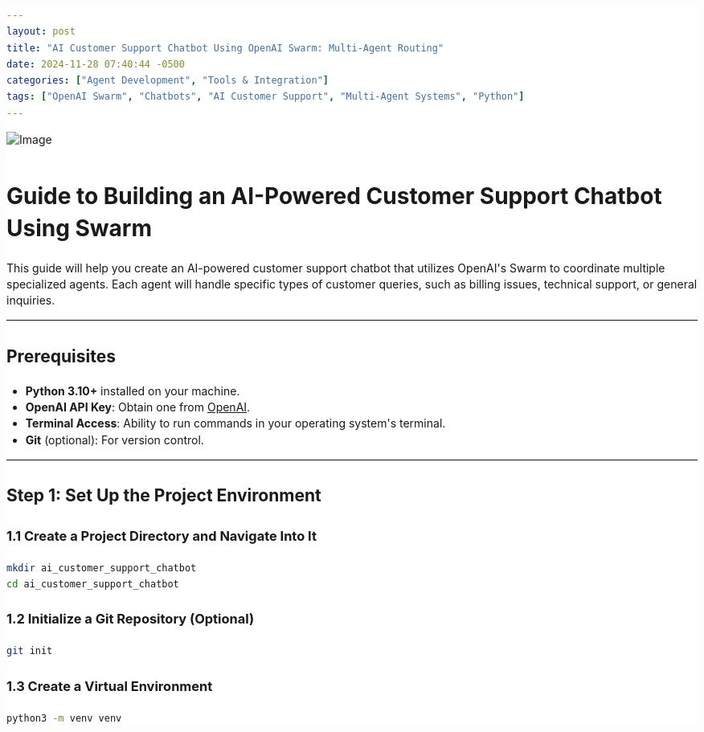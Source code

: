 ```yaml
---
layout: post
title: "AI Customer Support Chatbot Using OpenAI Swarm: Multi-Agent Routing"
date: 2024-11-28 07:40:44 -0500
categories: ["Agent Development", "Tools & Integration"]
tags: ["OpenAI Swarm", "Chatbots", "AI Customer Support", "Multi-Agent Systems", "Python"]
---
```

![Image](/images/ComfyUI_00205_.png)



# Guide to Building an AI-Powered Customer Support Chatbot Using Swarm

This guide will help you create an AI-powered customer support chatbot that utilizes OpenAI's Swarm to coordinate multiple specialized agents. Each agent will handle specific types of customer queries, such as billing issues, technical support, or general inquiries.

---

## Prerequisites

- **Python 3.10+** installed on your machine.
- **OpenAI API Key**: Obtain one from [OpenAI](https://platform.openai.com/account/api-keys).
- **Terminal Access**: Ability to run commands in your operating system's terminal.
- **Git** (optional): For version control.

---

## Step 1: Set Up the Project Environment

### 1.1 Create a Project Directory and Navigate Into It

```bash
mkdir ai_customer_support_chatbot
cd ai_customer_support_chatbot
```

### 1.2 Initialize a Git Repository (Optional)

```bash
git init
```

### 1.3 Create a Virtual Environment

```bash
python3 -m venv venv
```
